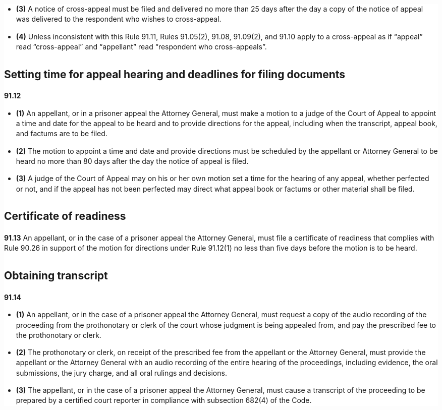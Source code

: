 - **(3)** A notice of cross-appeal must be filed and delivered no more than 25 days after the day a copy of the notice of appeal was delivered to the respondent who wishes to cross-appeal.

- **(4)** Unless inconsistent with this Rule 91.11, Rules 91.05(2), 91.08, 91.09(2), and 91.10 apply to a cross-appeal as if “appeal” read “cross-appeal” and “appellant” read “respondent who cross-appeals”.




## **Setting time for appeal hearing and deadlines for filing documents**


**91.12** 

- **(1)** An appellant, or in a prisoner appeal the Attorney General, must make a motion to a judge of the Court of Appeal to appoint a time and date for the appeal to be heard and to provide directions for the appeal, including when the transcript, appeal book, and factums are to be filed.

- **(2)** The motion to appoint a time and date and provide directions must be scheduled by the appellant or Attorney General to be heard no more than 80 days after the day the notice of appeal is filed.

- **(3)** A judge of the Court of Appeal may on his or her own motion set a time for the hearing of any appeal, whether perfected or not, and if the appeal has not been perfected may direct what appeal book or factums or other material shall be filed.




## **Certificate of readiness**


**91.13** An appellant, or in the case of a prisoner appeal the Attorney General, must file a certificate of readiness that complies with Rule 90.26 in support of the motion for directions under Rule 91.12(1) no less than five days before the motion is to be heard.




## **Obtaining transcript**


**91.14** 

- **(1)** An appellant, or in the case of a prisoner appeal the Attorney General, must request a copy of the audio recording of the proceeding from the prothonotary or clerk of the court whose judgment is being appealed from, and pay the prescribed fee to the prothonotary or clerk.

- **(2)** The prothonotary or clerk, on receipt of the prescribed fee from the appellant or the Attorney General, must provide the appellant or the Attorney General with an audio recording of the entire hearing of the proceedings, including evidence, the oral submissions, the jury charge, and all oral rulings and decisions.

- **(3)** The appellant, or in the case of a prisoner appeal the Attorney General, must cause a transcript of the proceeding to be prepared by a certified court reporter in compliance with subsection 682(4) of the Code.
